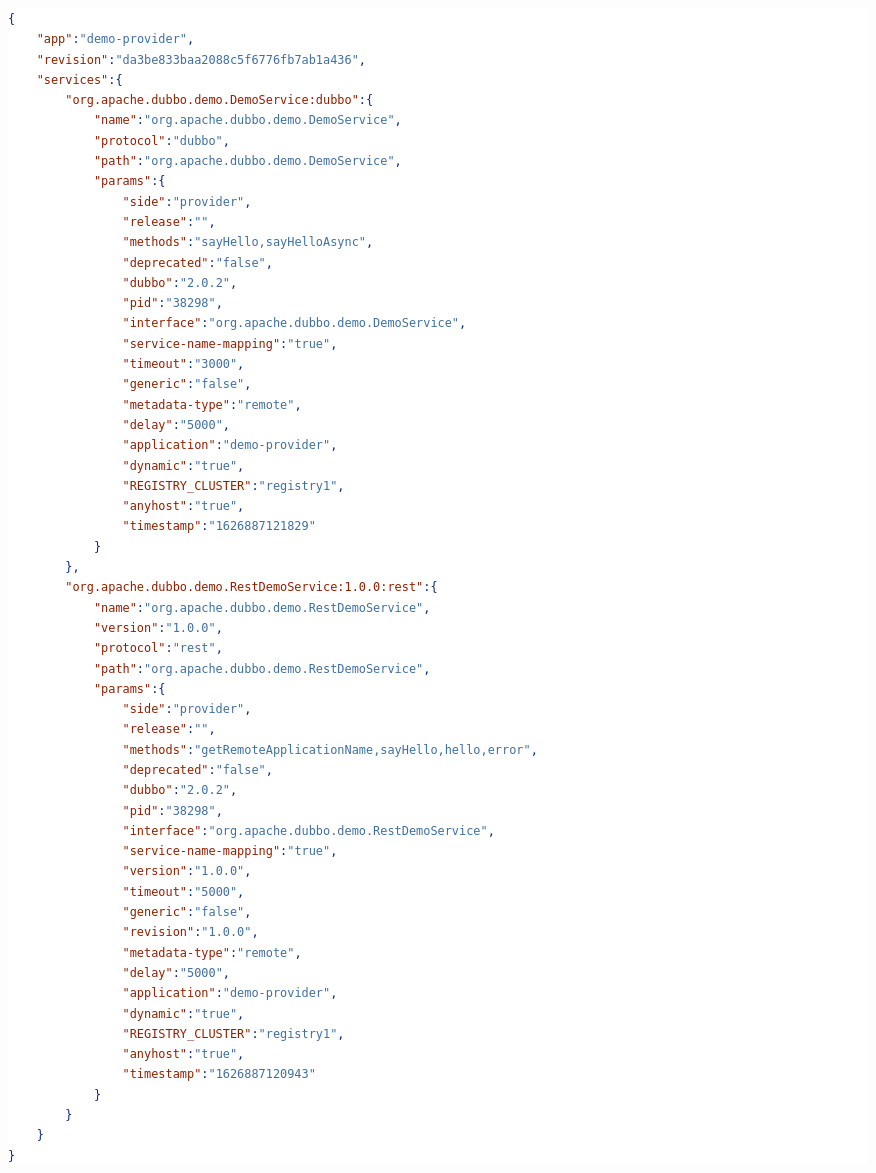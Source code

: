 ```json
{
    "app":"demo-provider",
    "revision":"da3be833baa2088c5f6776fb7ab1a436",
    "services":{
        "org.apache.dubbo.demo.DemoService:dubbo":{
            "name":"org.apache.dubbo.demo.DemoService",
            "protocol":"dubbo",
            "path":"org.apache.dubbo.demo.DemoService",
            "params":{
                "side":"provider",
                "release":"",
                "methods":"sayHello,sayHelloAsync",
                "deprecated":"false",
                "dubbo":"2.0.2",
                "pid":"38298",
                "interface":"org.apache.dubbo.demo.DemoService",
                "service-name-mapping":"true",
                "timeout":"3000",
                "generic":"false",
                "metadata-type":"remote",
                "delay":"5000",
                "application":"demo-provider",
                "dynamic":"true",
                "REGISTRY_CLUSTER":"registry1",
                "anyhost":"true",
                "timestamp":"1626887121829"
            }
        },
        "org.apache.dubbo.demo.RestDemoService:1.0.0:rest":{
            "name":"org.apache.dubbo.demo.RestDemoService",
            "version":"1.0.0",
            "protocol":"rest",
            "path":"org.apache.dubbo.demo.RestDemoService",
            "params":{
                "side":"provider",
                "release":"",
                "methods":"getRemoteApplicationName,sayHello,hello,error",
                "deprecated":"false",
                "dubbo":"2.0.2",
                "pid":"38298",
                "interface":"org.apache.dubbo.demo.RestDemoService",
                "service-name-mapping":"true",
                "version":"1.0.0",
                "timeout":"5000",
                "generic":"false",
                "revision":"1.0.0",
                "metadata-type":"remote",
                "delay":"5000",
                "application":"demo-provider",
                "dynamic":"true",
                "REGISTRY_CLUSTER":"registry1",
                "anyhost":"true",
                "timestamp":"1626887120943"
            }
        }
    }
}
```
